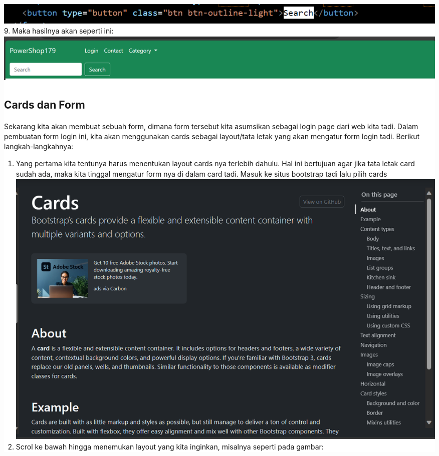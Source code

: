    ![gambar](AsetCSS/btc-45.png)
9. Maka hasilnya akan seperti ini:
   ![gambar](AsetCSS/btc-46.png)

## Cards dan Form

Sekarang kita akan membuat sebuah form, dimana form tersebut kita asumsikan sebagai login page dari web kita tadi. Dalam pembuatan form login ini, kita akan menggunakan cards sebagai layout/tata letak yang akan mengatur form login tadi. Berikut langkah-langkahnya:

1. Yang pertama kita tentunya harus menentukan layout cards nya terlebih dahulu. Hal ini bertujuan agar jika tata letak card sudah ada, maka kita tinggal mengatur form nya di dalam card tadi. Masuk ke situs bootstrap tadi lalu pilih cards
   ![gambar](AsetCSS/btc-47.png)
2. Scrol ke bawah hingga menemukan layout yang kita inginkan, misalnya seperti pada gambar:
